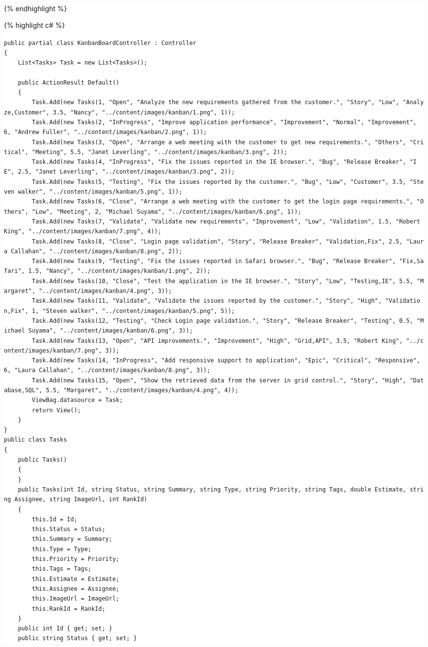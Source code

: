 {% endhighlight  %}

{% highlight c# %}

    public partial class KanbanBoardController : Controller
    {
        List<Tasks> Task = new List<Tasks>();

        public ActionResult Default()
        {
            Task.Add(new Tasks(1, "Open", "Analyze the new requirements gathered from the customer.", "Story", "Low", "Analyze,Customer", 3.5, "Nancy", "../content/images/kanban/1.png", 1));
            Task.Add(new Tasks(2, "InProgress", "Improve application performance", "Improvement", "Normal", "Improvement", 6, "Andrew Fuller", "../content/images/kanban/2.png", 1));
            Task.Add(new Tasks(3, "Open", "Arrange a web meeting with the customer to get new requirements.", "Others", "Critical", "Meeting", 5.5, "Janet Leverling", "../content/images/kanban/3.png", 2));
            Task.Add(new Tasks(4, "InProgress", "Fix the issues reported in the IE browser.", "Bug", "Release Breaker", "IE", 2.5, "Janet Leverling", "../content/images/kanban/3.png", 2));
            Task.Add(new Tasks(5, "Testing", "Fix the issues reported by the customer.", "Bug", "Low", "Customer", 3.5, "Steven walker", "../content/images/kanban/5.png", 1));
            Task.Add(new Tasks(6, "Close", "Arrange a web meeting with the customer to get the login page requirements.", "Others", "Low", "Meeting", 2, "Michael Suyama", "../content/images/kanban/6.png", 1));
            Task.Add(new Tasks(7, "Validate", "Validate new requirements", "Improvement", "Low", "Validation", 1.5, "Robert King", "../content/images/kanban/7.png", 4));
            Task.Add(new Tasks(8, "Close", "Login page validation", "Story", "Release Breaker", "Validation,Fix", 2.5, "Laura Callahan", "../content/images/kanban/8.png", 2));
            Task.Add(new Tasks(9, "Testing", "Fix the issues reported in Safari browser.", "Bug", "Release Breaker", "Fix,Safari", 1.5, "Nancy", "../content/images/kanban/1.png", 2));
            Task.Add(new Tasks(10, "Close", "Test the application in the IE browser.", "Story", "Low", "Testing,IE", 5.5, "Margaret", "../content/images/kanban/4.png", 3));
            Task.Add(new Tasks(11, "Validate", "Validate the issues reported by the customer.", "Story", "High", "Validation,Fix", 1, "Steven walker", "../content/images/kanban/5.png", 5));
            Task.Add(new Tasks(12, "Testing", "Check Login page validation.", "Story", "Release Breaker", "Testing", 0.5, "Michael Suyama", "../content/images/kanban/6.png", 3));
            Task.Add(new Tasks(13, "Open", "API improvements.", "Improvement", "High", "Grid,API", 3.5, "Robert King", "../content/images/kanban/7.png", 3));
            Task.Add(new Tasks(14, "InProgress", "Add responsive support to application", "Epic", "Critical", "Responsive", 6, "Laura Callahan", "../content/images/kanban/8.png", 3));
            Task.Add(new Tasks(15, "Open", "Show the retrieved data from the server in grid control.", "Story", "High", "Database,SQL", 5.5, "Margaret", "../content/images/kanban/4.png", 4));
            ViewBag.datasource = Task;
            return View();
        }
    }
    public class Tasks
    {
        public Tasks()
        {
        }
        public Tasks(int Id, string Status, string Summary, string Type, string Priority, string Tags, double Estimate, string Assignee, string ImageUrl, int RankId)
        {
            this.Id = Id;
            this.Status = Status;
            this.Summary = Summary;
            this.Type = Type;
            this.Priority = Priority;
            this.Tags = Tags;
            this.Estimate = Estimate;
            this.Assignee = Assignee;
            this.ImageUrl = ImageUrl;
            this.RankId = RankId;
        }
        public int Id { get; set; }
        public string Status { get; set; }